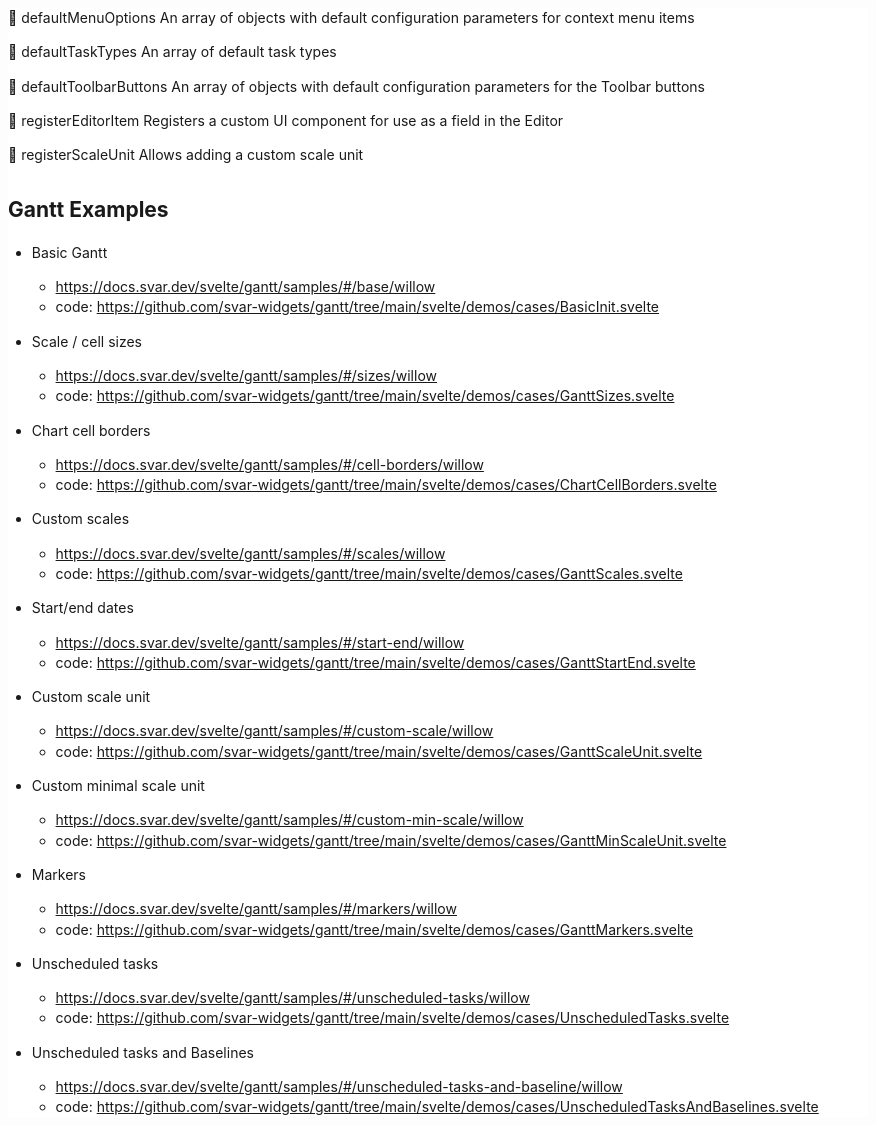 📄️ defaultMenuOptions
An array of objects with default configuration parameters for context menu items

📄️ defaultTaskTypes
An array of default task types

📄️ defaultToolbarButtons
An array of objects with default configuration parameters for the Toolbar buttons

📄️ registerEditorItem
Registers a custom UI component for use as a field in the Editor

📄️ registerScaleUnit
Allows adding a custom scale unit

## Gantt Examples
- Basic Gantt
  - https://docs.svar.dev/svelte/gantt/samples/#/base/willow
  - code: https://github.com/svar-widgets/gantt/tree/main/svelte/demos/cases/BasicInit.svelte
  

- Scale / cell sizes
  - https://docs.svar.dev/svelte/gantt/samples/#/sizes/willow
  - code: https://github.com/svar-widgets/gantt/tree/main/svelte/demos/cases/GanttSizes.svelte
  
- Chart cell borders
  - https://docs.svar.dev/svelte/gantt/samples/#/cell-borders/willow
  - code: https://github.com/svar-widgets/gantt/tree/main/svelte/demos/cases/ChartCellBorders.svelte

- Custom scales
  - https://docs.svar.dev/svelte/gantt/samples/#/scales/willow
  - code: https://github.com/svar-widgets/gantt/tree/main/svelte/demos/cases/GanttScales.svelte
  
- Start/end dates
  - https://docs.svar.dev/svelte/gantt/samples/#/start-end/willow
  - code: https://github.com/svar-widgets/gantt/tree/main/svelte/demos/cases/GanttStartEnd.svelte
  
- Custom scale unit
  - https://docs.svar.dev/svelte/gantt/samples/#/custom-scale/willow
  - code: https://github.com/svar-widgets/gantt/tree/main/svelte/demos/cases/GanttScaleUnit.svelte
  
- Custom minimal scale unit
  - https://docs.svar.dev/svelte/gantt/samples/#/custom-min-scale/willow
  - code: https://github.com/svar-widgets/gantt/tree/main/svelte/demos/cases/GanttMinScaleUnit.svelte
  
- Markers
  - https://docs.svar.dev/svelte/gantt/samples/#/markers/willow
  - code: https://github.com/svar-widgets/gantt/tree/main/svelte/demos/cases/GanttMarkers.svelte
  
- Unscheduled tasks
  - https://docs.svar.dev/svelte/gantt/samples/#/unscheduled-tasks/willow
  - code: https://github.com/svar-widgets/gantt/tree/main/svelte/demos/cases/UnscheduledTasks.svelte
  
- Unscheduled tasks and Baselines
  - https://docs.svar.dev/svelte/gantt/samples/#/unscheduled-tasks-and-baseline/willow
  - code: https://github.com/svar-widgets/gantt/tree/main/svelte/demos/cases/UnscheduledTasksAndBaselines.svelte
  